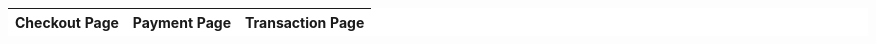
| Checkout Page                              | Payment Page                             | Transaction Page                                 |
|--------------------------------------------|------------------------------------------|--------------------------------------------------|